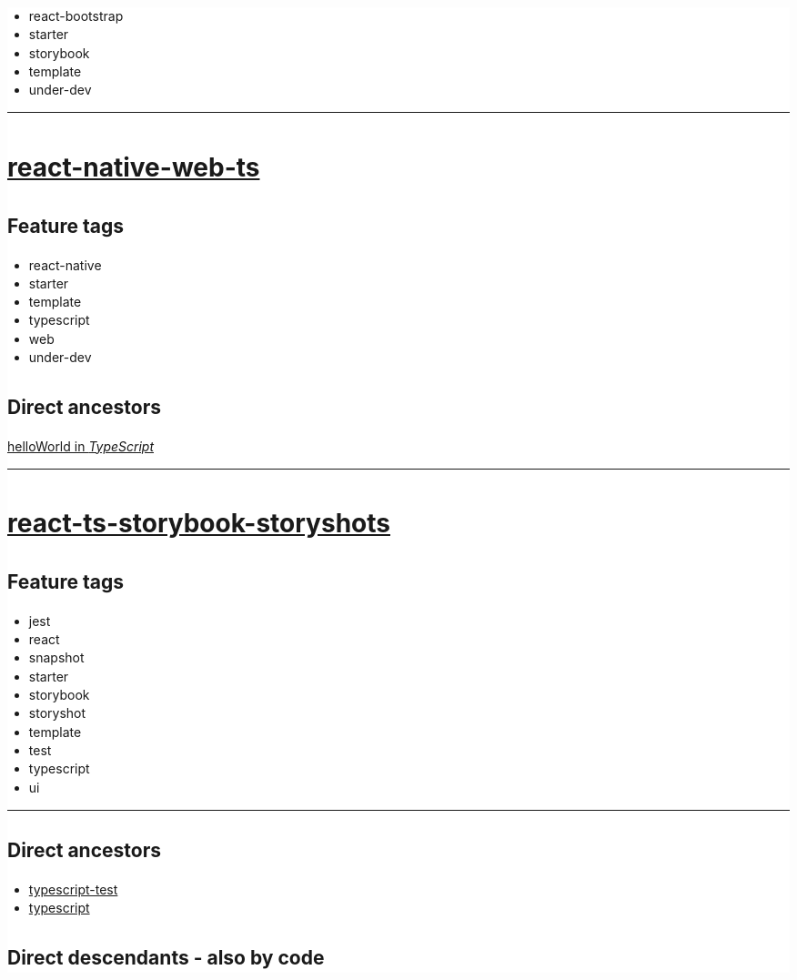 - react-bootstrap
- starter
- storybook
- template
- under-dev

---
# [react-native-web-ts](https://github.com/softspiders/react-native-web-ts)

## Feature tags

- react-native
- starter
- template
- typescript
- web
- under-dev

## Direct ancestors

[helloWorld in *TypeScript*](https://github.com/softspiders/typescript)

---
# [react-ts-storybook-storyshots](https://github.com/softspiders/react-ts-storybook-storyshots)

## Feature tags

- jest
- react
- snapshot
- starter
- storybook
- storyshot
- template
- test
- typescript
- ui

---

## Direct ancestors

- [typescript-test](https://github.com/softspiders/typescript-test)
- [typescript](https://github.com/softspiders/typescript)

## Direct descendants - also by code
